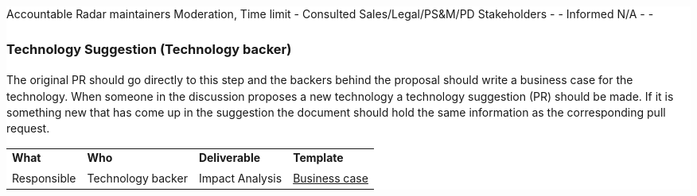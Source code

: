   <tr>
   <td>Accountable
   </td>
   <td>Radar maintainers
   </td>
   <td>Moderation, Time limit
   </td>
   <td>-
   </td>
  </tr>
  <tr>
   <td>Consulted
   </td>
   <td>Sales/Legal/PS&M/PD Stakeholders
   </td>
   <td>-
   </td>
   <td>-
   </td>
  </tr>
  <tr>
   <td>Informed
   </td>
   <td>N/A
   </td>
   <td>-
   </td>
   <td>-
   </td>
  </tr>
</table>




### Technology Suggestion (Technology backer)
The original PR should go directly to this step and the backers behind the proposal should write a business case for the technology. When someone in the discussion
proposes a new technology a technology suggestion (PR) should be made. If it is something new that has come up in the suggestion the document should hold the same information as the corresponding pull request.


<table>
  <tr>
   <td><strong>What</strong>
   </td>
   <td><strong>Who</strong>
   </td>
   <td><strong>Deliverable</strong>
   </td>
   <td><strong>Template</strong>
   </td>
  </tr>
  <tr>
   <td>Responsible
   </td>
   <td>Technology backer
   </td>
   <td>Impact Analysis
   </td>
   <td><a href="https://docs.google.com/document/d/1Ga_EfSCBbkriFezPf5Gt7fx2rvUW9ALKTpDoppDlXLA/edit?usp=sharing">Business case</a>
   </td>
  </tr>
  <tr>